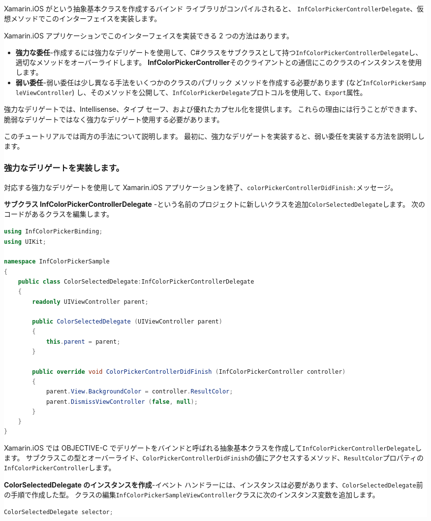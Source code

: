 Xamarin.iOS がという抽象基本クラスを作成するバインド ライブラリがコンパイルされると、 `InfColorPickerControllerDelegate`、仮想メソッドでこのインターフェイスを実装します。

Xamarin.iOS アプリケーションでこのインターフェイスを実装できる 2 つの方法はあります。

- **強力な委任**-作成するには強力なデリゲートを使用して、C#クラスをサブクラスとして持つ`InfColorPickerControllerDelegate`し、適切なメソッドをオーバーライドします。 **InfColorPickerController**そのクライアントとの通信にこのクラスのインスタンスを使用します。
- **弱い委任**-弱い委任は少し異なる手法をいくつかのクラスのパブリック メソッドを作成する必要があります (など`InfColorPickerSampleViewController`) し、そのメソッドを公開して、`InfColorPickerDelegate`プロトコルを使用して、`Export`属性。

強力なデリゲートでは、Intellisense、タイプ セーフ、および優れたカプセル化を提供します。 これらの理由には行うことができます、脆弱なデリゲートではなく強力なデリゲート使用する必要があります。

このチュートリアルでは両方の手法について説明します。 最初に、強力なデリゲートを実装すると、弱い委任を実装する方法を説明しします。

### <a name="implementing-a-strong-delegate"></a>強力なデリゲートを実装します。

対応する強力なデリゲートを使用して Xamarin.iOS アプリケーションを終了、`colorPickerControllerDidFinish:`メッセージ。

**サブクラス InfColorPickerControllerDelegate** -という名前のプロジェクトに新しいクラスを追加`ColorSelectedDelegate`します。 次のコードがあるクラスを編集します。

```csharp
using InfColorPickerBinding;
using UIKit;

namespace InfColorPickerSample
{
    public class ColorSelectedDelegate:InfColorPickerControllerDelegate
    {
        readonly UIViewController parent;

        public ColorSelectedDelegate (UIViewController parent)
        {
            this.parent = parent;
        }

        public override void ColorPickerControllerDidFinish (InfColorPickerController controller)
        {
            parent.View.BackgroundColor = controller.ResultColor;
            parent.DismissViewController (false, null);
        }
    }
}
```

Xamarin.iOS では OBJECTIVE-C でデリゲートをバインドと呼ばれる抽象基本クラスを作成して`InfColorPickerControllerDelegate`します。 サブクラスこの型とオーバーライド、`ColorPickerControllerDidFinish`の値にアクセスするメソッド、`ResultColor`プロパティの`InfColorPickerController`します。

**ColorSelectedDelegate のインスタンスを作成**-イベント ハンドラーには、インスタンスは必要があります、`ColorSelectedDelegate`前の手順で作成した型。 クラスの編集`InfColorPickerSampleViewController`クラスに次のインスタンス変数を追加します。

```csharp
ColorSelectedDelegate selector;
```
